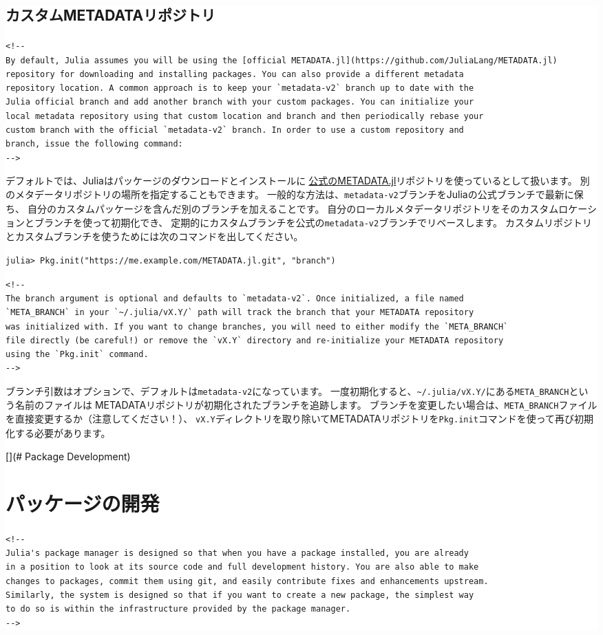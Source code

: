 ## カスタムMETADATAリポジトリ

```@raw html
<!--
By default, Julia assumes you will be using the [official METADATA.jl](https://github.com/JuliaLang/METADATA.jl)
repository for downloading and installing packages. You can also provide a different metadata
repository location. A common approach is to keep your `metadata-v2` branch up to date with the
Julia official branch and add another branch with your custom packages. You can initialize your
local metadata repository using that custom location and branch and then periodically rebase your
custom branch with the official `metadata-v2` branch. In order to use a custom repository and
branch, issue the following command:
-->
```

デフォルトでは、Juliaはパッケージのダウンロードとインストールに
[公式のMETADATA.jl](https://github.com/JuliaLang/METADATA.jl)リポジトリを使っているとして扱います。
別のメタデータリポジトリの場所を指定することもできます。
一般的な方法は、`metadata-v2`ブランチをJuliaの公式ブランチで最新に保ち、
自分のカスタムパッケージを含んだ別のブランチを加えることです。
自分のローカルメタデータリポジトリをそのカスタムロケーションとブランチを使って初期化でき、
定期的にカスタムブランチを公式の`metadata-v2`ブランチでリベースします。
カスタムリポジトリとカスタムブランチを使うためには次のコマンドを出してください。

```julia-repl
julia> Pkg.init("https://me.example.com/METADATA.jl.git", "branch")
```

```@raw html
<!--
The branch argument is optional and defaults to `metadata-v2`. Once initialized, a file named
`META_BRANCH` in your `~/.julia/vX.Y/` path will track the branch that your METADATA repository
was initialized with. If you want to change branches, you will need to either modify the `META_BRANCH`
file directly (be careful!) or remove the `vX.Y` directory and re-initialize your METADATA repository
using the `Pkg.init` command.
-->
```

ブランチ引数はオプションで、デフォルトは`metadata-v2`になっています。
一度初期化すると、`~/.julia/vX.Y/`にある`META_BRANCH`という名前のファイルは
METADATAリポジトリが初期化されたブランチを追跡します。
ブランチを変更したい場合は、`META_BRANCH`ファイルを直接変更するか（注意してください！）、
`vX.Y`ディレクトリを取り除いてMETADATAリポジトリを`Pkg.init`コマンドを使って再び初期化する必要があります。

[](# Package Development)

# パッケージの開発

```@raw html
<!--
Julia's package manager is designed so that when you have a package installed, you are already
in a position to look at its source code and full development history. You are also able to make
changes to packages, commit them using git, and easily contribute fixes and enhancements upstream.
Similarly, the system is designed so that if you want to create a new package, the simplest way
to do so is within the infrastructure provided by the package manager.
-->
```
